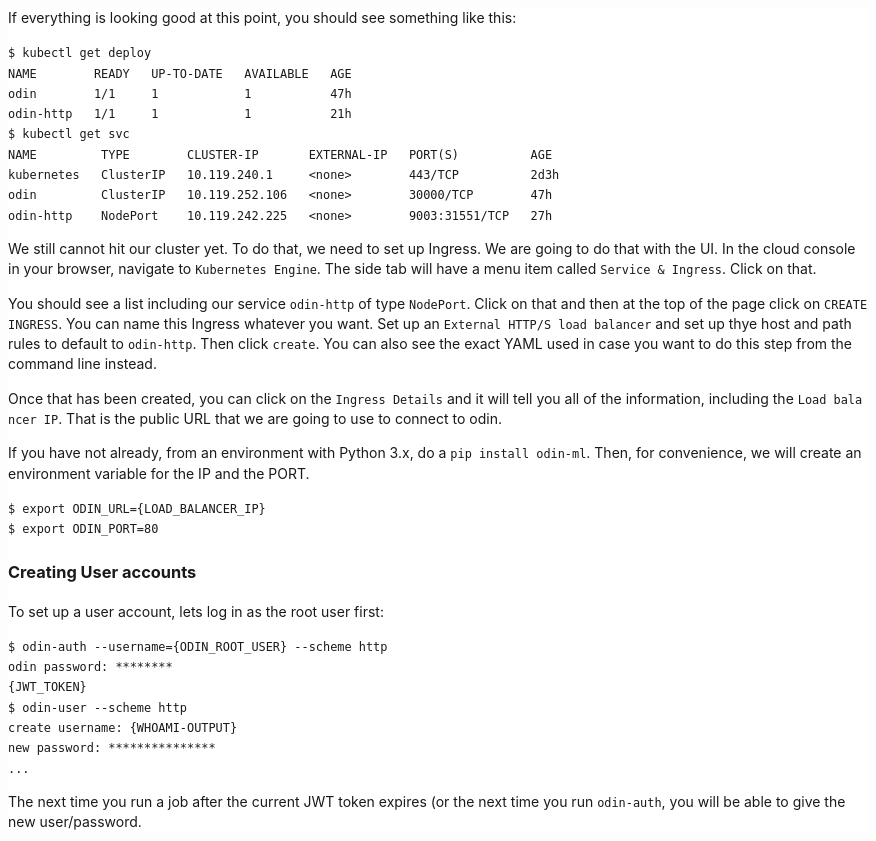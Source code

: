 If everything is looking good at this point, you should see something like this:

```
$ kubectl get deploy
NAME        READY   UP-TO-DATE   AVAILABLE   AGE
odin        1/1     1            1           47h
odin-http   1/1     1            1           21h
$ kubectl get svc
NAME         TYPE        CLUSTER-IP       EXTERNAL-IP   PORT(S)          AGE
kubernetes   ClusterIP   10.119.240.1     <none>        443/TCP          2d3h
odin         ClusterIP   10.119.252.106   <none>        30000/TCP        47h
odin-http    NodePort    10.119.242.225   <none>        9003:31551/TCP   27h
```

We still cannot hit our cluster yet.  To do that, we need to set up Ingress.
We are going to do that with the UI.  In the cloud console in your browser, navigate to `Kubernetes Engine`.  The side tab will have a menu item called `Service & Ingress`.  Click on that.

You should see a list including our service `odin-http` of type `NodePort`.  Click on that and then at the top of the page click on `CREATE INGRESS`.  You can name this Ingress whatever you want. Set up an `External HTTP/S load balancer` and set up thye host and path rules to default to `odin-http`.  Then click `create`.  You can also see the exact YAML used in case you want to do this step from the command line instead.

Once that has been created, you can click on the `Ingress Details` and it will tell you all of the information, including the `Load balancer IP`.  That is the public URL that we are going to use to connect to odin.

If you have not already, from an environment with Python 3.x, do a `pip install odin-ml`.  Then, for convenience, we will create an environment variable for the IP and the PORT.

```
$ export ODIN_URL={LOAD_BALANCER_IP}
$ export ODIN_PORT=80
```

### Creating User accounts

To set up a user account, lets log in as the root user first:

```
$ odin-auth --username={ODIN_ROOT_USER} --scheme http
odin password: ********                                                                                                                                          
{JWT_TOKEN}
$ odin-user --scheme http
create username: {WHOAMI-OUTPUT}                                                                                                                                    
new password: ***************                                                                                                                                    
...

```


The next time you run a job after the current JWT token expires (or the next time you run `odin-auth`, you will be able to give the new user/password.

